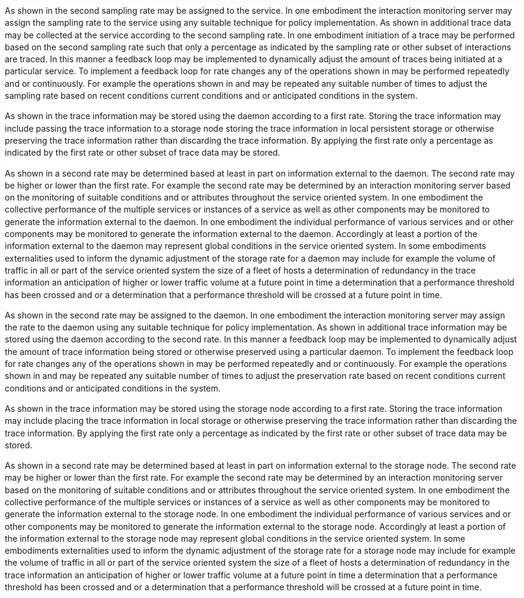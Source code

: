 As shown in the second sampling rate may be assigned to the service. In one embodiment the interaction monitoring server may assign the sampling rate to the service using any suitable technique for policy implementation. As shown in additional trace data may be collected at the service according to the second sampling rate. In one embodiment initiation of a trace may be performed based on the second sampling rate such that only a percentage as indicated by the sampling rate or other subset of interactions are traced. In this manner a feedback loop may be implemented to dynamically adjust the amount of traces being initiated at a particular service. To implement a feedback loop for rate changes any of the operations shown in may be performed repeatedly and or continuously. For example the operations shown in and may be repeated any suitable number of times to adjust the sampling rate based on recent conditions current conditions and or anticipated conditions in the system.

As shown in the trace information may be stored using the daemon according to a first rate. Storing the trace information may include passing the trace information to a storage node storing the trace information in local persistent storage or otherwise preserving the trace information rather than discarding the trace information. By applying the first rate only a percentage as indicated by the first rate or other subset of trace data may be stored.

As shown in a second rate may be determined based at least in part on information external to the daemon. The second rate may be higher or lower than the first rate. For example the second rate may be determined by an interaction monitoring server based on the monitoring of suitable conditions and or attributes throughout the service oriented system. In one embodiment the collective performance of the multiple services or instances of a service as well as other components may be monitored to generate the information external to the daemon. In one embodiment the individual performance of various services and or other components may be monitored to generate the information external to the daemon. Accordingly at least a portion of the information external to the daemon may represent global conditions in the service oriented system. In some embodiments externalities used to inform the dynamic adjustment of the storage rate for a daemon may include for example the volume of traffic in all or part of the service oriented system the size of a fleet of hosts a determination of redundancy in the trace information an anticipation of higher or lower traffic volume at a future point in time a determination that a performance threshold has been crossed and or a determination that a performance threshold will be crossed at a future point in time.

As shown in the second rate may be assigned to the daemon. In one embodiment the interaction monitoring server may assign the rate to the daemon using any suitable technique for policy implementation. As shown in additional trace information may be stored using the daemon according to the second rate. In this manner a feedback loop may be implemented to dynamically adjust the amount of trace information being stored or otherwise preserved using a particular daemon. To implement the feedback loop for rate changes any of the operations shown in may be performed repeatedly and or continuously. For example the operations shown in and may be repeated any suitable number of times to adjust the preservation rate based on recent conditions current conditions and or anticipated conditions in the system.

As shown in the trace information may be stored using the storage node according to a first rate. Storing the trace information may include placing the trace information in local storage or otherwise preserving the trace information rather than discarding the trace information. By applying the first rate only a percentage as indicated by the first rate or other subset of trace data may be stored.

As shown in a second rate may be determined based at least in part on information external to the storage node. The second rate may be higher or lower than the first rate. For example the second rate may be determined by an interaction monitoring server based on the monitoring of suitable conditions and or attributes throughout the service oriented system. In one embodiment the collective performance of the multiple services or instances of a service as well as other components may be monitored to generate the information external to the storage node. In one embodiment the individual performance of various services and or other components may be monitored to generate the information external to the storage node. Accordingly at least a portion of the information external to the storage node may represent global conditions in the service oriented system. In some embodiments externalities used to inform the dynamic adjustment of the storage rate for a storage node may include for example the volume of traffic in all or part of the service oriented system the size of a fleet of hosts a determination of redundancy in the trace information an anticipation of higher or lower traffic volume at a future point in time a determination that a performance threshold has been crossed and or a determination that a performance threshold will be crossed at a future point in time.

